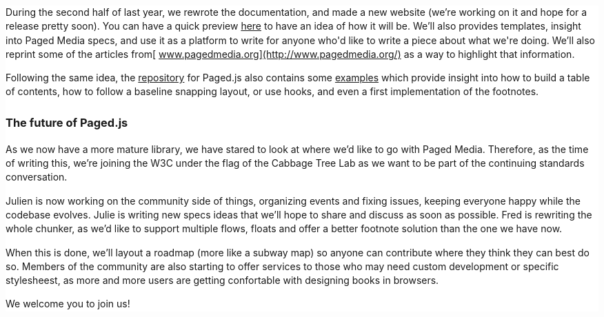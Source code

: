 During the second half of last year, we rewrote the documentation, and made a new website (we’re working on it and hope for a release pretty soon). You can have a quick preview [here](http://onepager--hungry-boyd-59d45a.netlify.com/) to have an idea of how it will be. We’ll also provides templates, insight into Paged Media specs, and use it as a platform to write for anyone who'd like to write a piece about what we're doing. We’ll also reprint some of the articles from[ www.pagedmedia.org](http://www.pagedmedia.org/) as a way to highlight that information.

Following the same idea, the [repository](https://gitlab.coko.foundation/tools/pagedjs) for Paged.js also contains some [examples](https://gitlab.coko.foundation/pagedjs/experiments) which provide insight into how to build a table of contents, how to follow a baseline snapping layout, or use hooks, and even a first implementation of the footnotes.

### The future of Paged.js

As we now have a more mature library, we have stared to look at where we’d like to go with Paged Media. Therefore, as the time of writing this, we’re joining the W3C under the flag of the Cabbage Tree Lab as we want to be part of the continuing standards conversation.

Julien is now working on the community side of things, organizing events and fixing issues, keeping everyone happy while the codebase evolves. Julie is writing new specs ideas that we’ll hope to share and discuss as soon as possible. Fred is rewriting the whole chunker, as we’d like to support multiple flows, floats and offer a better footnote solution than the one we have now.

When this is done, we’ll layout a roadmap (more like a subway map) so anyone can contribute where they think they can best do so. Members of the community are also starting to offer services to those who may need custom development or specific stylesheest, as more and more users are getting confortable with designing books in browsers.

We welcome you to join us!

